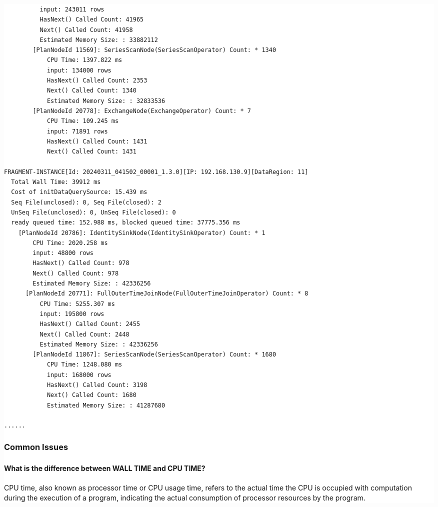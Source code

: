 ```Plain
          input: 243011 rows                                                          
          HasNext() Called Count: 41965                                               
          Next() Called Count: 41958                                                  
          Estimated Memory Size: : 33882112                                           
        [PlanNodeId 11569]: SeriesScanNode(SeriesScanOperator) Count: * 1340          
            CPU Time: 1397.822 ms                                                     
            input: 134000 rows                                                        
            HasNext() Called Count: 2353                                              
            Next() Called Count: 1340                                                 
            Estimated Memory Size: : 32833536                                         
        [PlanNodeId 20778]: ExchangeNode(ExchangeOperator) Count: * 7                 
            CPU Time: 109.245 ms                                                      
            input: 71891 rows                                                         
            HasNext() Called Count: 1431                                              
            Next() Called Count: 1431                                                 
                                                                                      
FRAGMENT-INSTANCE[Id: 20240311_041502_00001_1.3.0][IP: 192.168.130.9][DataRegion: 11] 
  Total Wall Time: 39912 ms                                                           
  Cost of initDataQuerySource: 15.439 ms                                              
  Seq File(unclosed): 0, Seq File(closed): 2                                          
  UnSeq File(unclosed): 0, UnSeq File(closed): 0                                      
  ready queued time: 152.988 ms, blocked queued time: 37775.356 ms                    
    [PlanNodeId 20786]: IdentitySinkNode(IdentitySinkOperator) Count: * 1             
        CPU Time: 2020.258 ms                                                         
        input: 48800 rows                                                             
        HasNext() Called Count: 978                                                   
        Next() Called Count: 978                                                      
        Estimated Memory Size: : 42336256                                             
      [PlanNodeId 20771]: FullOuterTimeJoinNode(FullOuterTimeJoinOperator) Count: * 8 
          CPU Time: 5255.307 ms                                                       
          input: 195800 rows                                                          
          HasNext() Called Count: 2455                                                
          Next() Called Count: 2448                                                   
          Estimated Memory Size: : 42336256                                           
        [PlanNodeId 11867]: SeriesScanNode(SeriesScanOperator) Count: * 1680          
            CPU Time: 1248.080 ms                                                     
            input: 168000 rows                                                        
            HasNext() Called Count: 3198                                              
            Next() Called Count: 1680                                                 
            Estimated Memory Size: : 41287680  

......
```


### Common Issues

#### What is the difference between WALL TIME and CPU TIME?

CPU time, also known as processor time or CPU usage time, refers to the actual time the CPU is occupied with computation during the execution of a program, indicating the actual consumption of processor resources by the program.
